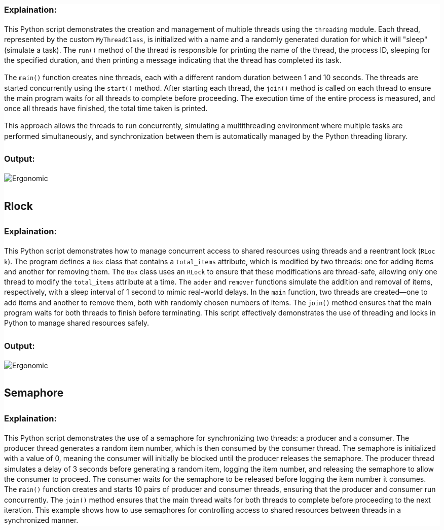 ### Explaination:
This Python script demonstrates the creation and management of multiple threads using the `threading` module. Each thread, represented by the custom `MyThreadClass`, is initialized with a name and a randomly generated duration for which it will "sleep" (simulate a task). The `run()` method of the thread is responsible for printing the name of the thread, the process ID, sleeping for the specified duration, and then printing a message indicating that the thread has completed its task.

The `main()` function creates nine threads, each with a different random duration between 1 and 10 seconds. The threads are started concurrently using the `start()` method. After starting each thread, the `join()` method is called on each thread to ensure the main program waits for all threads to complete before proceeding. The execution time of the entire process is measured, and once all threads have finished, the total time taken is printed.

This approach allows the threads to run concurrently, simulating a multithreading environment where multiple tasks are performed simultaneously, and synchronization between them is automatically managed by the Python threading library.

### Output:
![Ergonomic](images/MyThreadClass.PNG "Ergonomic")


## Rlock

### Explaination:
This Python script demonstrates how to manage concurrent access to shared resources using threads and a reentrant lock (`RLock`). The program defines a `Box` class that contains a `total_items` attribute, which is modified by two threads: one for adding items and another for removing them. The `Box` class uses an `RLock` to ensure that these modifications are thread-safe, allowing only one thread to modify the `total_items` attribute at a time. The `adder` and `remover` functions simulate the addition and removal of items, respectively, with a sleep interval of 1 second to mimic real-world delays. In the `main` function, two threads are created—one to add items and another to remove them, both with randomly chosen numbers of items. The `join()` method ensures that the main program waits for both threads to finish before terminating. This script effectively demonstrates the use of threading and locks in Python to manage shared resources safely.

### Output:
![Ergonomic](images/Rlock.PNG "Ergonomic")


## Semaphore

### Explaination:
This Python script demonstrates the use of a semaphore for synchronizing two threads: a producer and a consumer. The producer thread generates a random item number, which is then consumed by the consumer thread. The semaphore is initialized with a value of 0, meaning the consumer will initially be blocked until the producer releases the semaphore. The producer thread simulates a delay of 3 seconds before generating a random item, logging the item number, and releasing the semaphore to allow the consumer to proceed. The consumer waits for the semaphore to be released before logging the item number it consumes. The `main()` function creates and starts 10 pairs of producer and consumer threads, ensuring that the producer and consumer run concurrently. The `join()` method ensures that the main thread waits for both threads to complete before proceeding to the next iteration. This example shows how to use semaphores for controlling access to shared resources between threads in a synchronized manner.
